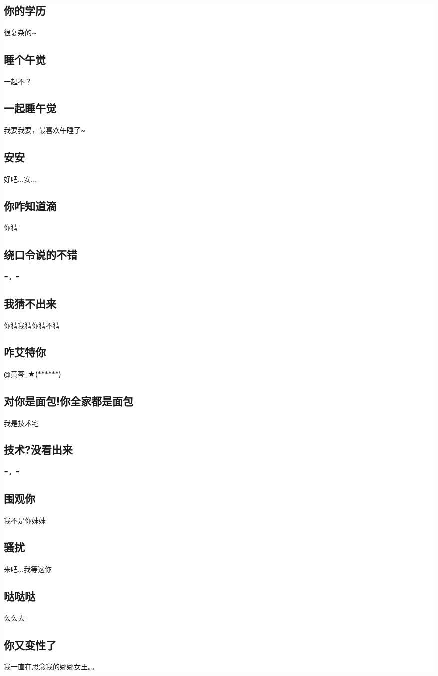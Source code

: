 ## 你的学历
很复杂的~

## 睡个午觉
一起不？

## 一起睡午觉
我要我要，最喜欢午睡了~

## 安安
好吧...安...

## 你咋知道滴
你猜

## 绕口令说的不错
=。=

## 我猜不出来
你猜我猜你猜不猜

## 咋艾特你
@黄芩_★(******)

## 对你是面包!你全家都是面包
我是技术宅

## 技术?没看出来
=。=

## 围观你
我不是你妹妹

## 骚扰
来吧…我等这你

## 哒哒哒
么么去

## 你又变性了
我一直在思念我的娜娜女王。。
